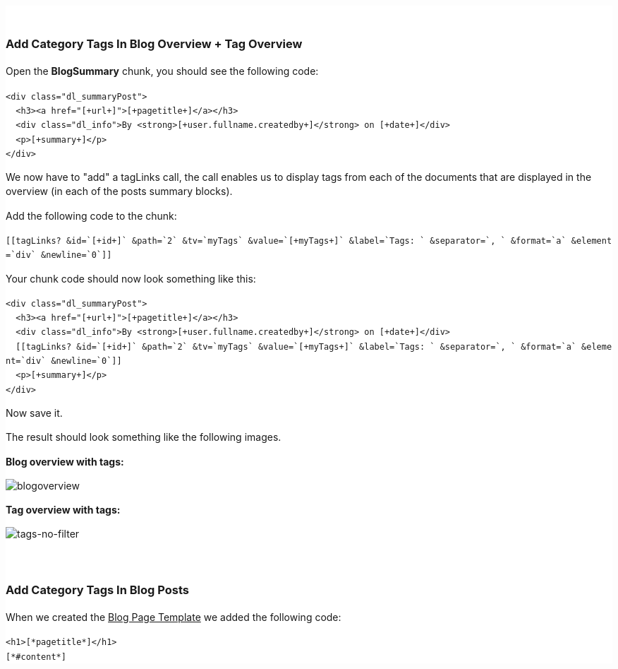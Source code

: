 <br>

### Add Category Tags In Blog Overview + Tag Overview

Open the **BlogSummary** chunk, you should see the following code:

```
<div class="dl_summaryPost">
  <h3><a href="[+url+]">[+pagetitle+]</a></h3>
  <div class="dl_info">By <strong>[+user.fullname.createdby+]</strong> on [+date+]</div>
  <p>[+summary+]</p>
</div>
```

We now have to "add" a tagLinks call, the call enables us to display tags from each of the documents that are displayed in the overview (in each of the posts summary blocks).

Add the following code to the chunk:

```
[[tagLinks? &id=`[+id+]` &path=`2` &tv=`myTags` &value=`[+myTags+]` &label=`Tags: ` &separator=`, ` &format=`a` &element=`div` &newline=`0`]]
```

Your chunk code should now look something like this:

```
<div class="dl_summaryPost">
  <h3><a href="[+url+]">[+pagetitle+]</a></h3>
  <div class="dl_info">By <strong>[+user.fullname.createdby+]</strong> on [+date+]</div>
  [[tagLinks? &id=`[+id+]` &path=`2` &tv=`myTags` &value=`[+myTags+]` &label=`Tags: ` &separator=`, ` &format=`a` &element=`div` &newline=`0`]]
  <p>[+summary+]</p>
</div>
```

Now save it.

The result should look something like the following images.

**Blog overview with tags:**

![blogoverview](https://user-images.githubusercontent.com/1859868/113878060-8faaa000-97b9-11eb-832d-54c9ee1dcd0e.png)

**Tag overview with tags:**

![tags-no-filter](https://user-images.githubusercontent.com/1859868/113882926-0184e880-97be-11eb-8c32-2a5f79db55cc.png)

<br>

### Add Category Tags In Blog Posts

When we created the [Blog Page Template](#create-a-blog-page-template) we added the following code:

```
<h1>[*pagetitle*]</h1>
[*#content*]
```
